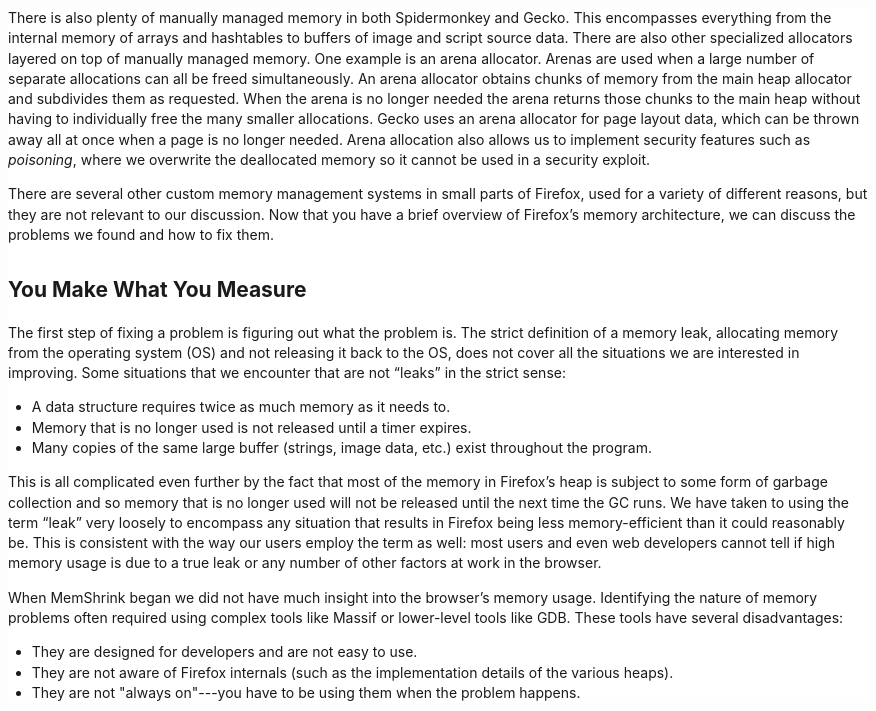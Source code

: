 There is also plenty of manually managed memory in both Spidermonkey and
Gecko. This encompasses everything from the internal memory of arrays and
hashtables to buffers of image and script source data. There are also
other specialized allocators layered on top of manually managed memory.
One example is an arena allocator. Arenas are used when a large number of
separate allocations can all be freed simultaneously. An arena allocator
obtains chunks of memory from the main heap allocator and subdivides them
as requested. When the arena is no longer needed the arena returns those
chunks to the main heap without having to individually free the many
smaller allocations. Gecko uses an arena allocator for page layout data,
which can be thrown away all at once when a page is no longer needed.
Arena allocation also allows us to implement security features such as
*poisoning*, where we overwrite the deallocated memory so it cannot be
used in a security exploit.

There are several other custom memory
management systems in small parts of Firefox, used for a variety of
different reasons, but they are not relevant to our discussion. Now that
you have a brief overview of Firefox’s memory architecture, we can discuss
the problems we found and how to fix them.

## You Make What You Measure

The first step of fixing a problem is figuring out what the problem is.
The strict definition of a memory leak, allocating memory from the
operating system (OS) and not releasing it back to the OS, does not cover
all the situations we are interested in improving. Some situations that we
encounter that are not “leaks” in the strict sense:

* A data structure requires twice as much memory as it needs to.
* Memory that is no longer used is not released until a timer expires.
* Many copies of the same large buffer (strings, image data, etc.) exist
  throughout the program.

This is all complicated even further by the fact that most of the memory
in Firefox’s heap is subject to some form of garbage collection and so
memory that is no longer used will not be released until the next time the
GC runs. We have taken to using the term “leak” very loosely to encompass
any situation that results in Firefox being less memory-efficient than it
could reasonably be. This is consistent with the way our users employ the
term as well: most users and even web developers cannot tell if high
memory usage is due to a true leak or any number of other factors at work
in the browser.

When MemShrink began we did not have much insight into the browser’s
memory usage. Identifying the nature of memory problems often required
using complex tools like Massif or lower-level tools like GDB. These tools
have several disadvantages:

* They are designed for developers and are not easy to use.
* They are not aware of Firefox internals (such as the implementation
  details of the various heaps).
* They are not "always on"---you have to be using them when the problem happens.
